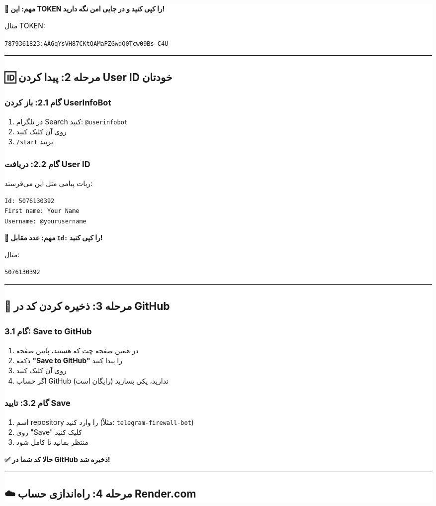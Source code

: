 **🔴 مهم: این TOKEN را کپی کنید و در جایی امن نگه دارید!**

مثال TOKEN:
```
7879361823:AAGqYsVH87CKtQAMaPZGwdQ0Tcw09Bs-C4U
```

---

## 🆔 مرحله 2: پیدا کردن User ID خودتان

### گام 2.1: باز کردن UserInfoBot
1. در تلگرام Search کنید: `@userinfobot`
2. روی آن کلیک کنید
3. `/start` بزنید

### گام 2.2: دریافت User ID
ربات پیامی مثل این می‌فرستد:

```
Id: 5076130392
First name: Your Name
Username: @yourusername
```

**🔴 مهم: عدد مقابل `Id:` را کپی کنید!**

مثال:
```
5076130392
```

---

## 💾 مرحله 3: ذخیره کردن کد در GitHub

### گام 3.1: Save to GitHub
1. در همین صفحه چت که هستید، پایین صفحه
2. دکمه **"Save to GitHub"** را پیدا کنید
3. روی آن کلیک کنید
4. اگر حساب GitHub ندارید، یکی بسازید (رایگان است)

### گام 3.2: تایید Save
1. اسم repository را وارد کنید (مثلاً: `telegram-firewall-bot`)
2. روی "Save" کلیک کنید
3. منتظر بمانید تا کامل شود

**✅ حالا کد شما در GitHub ذخیره شد!**

---

## ☁️ مرحله 4: راه‌اندازی حساب Render.com
